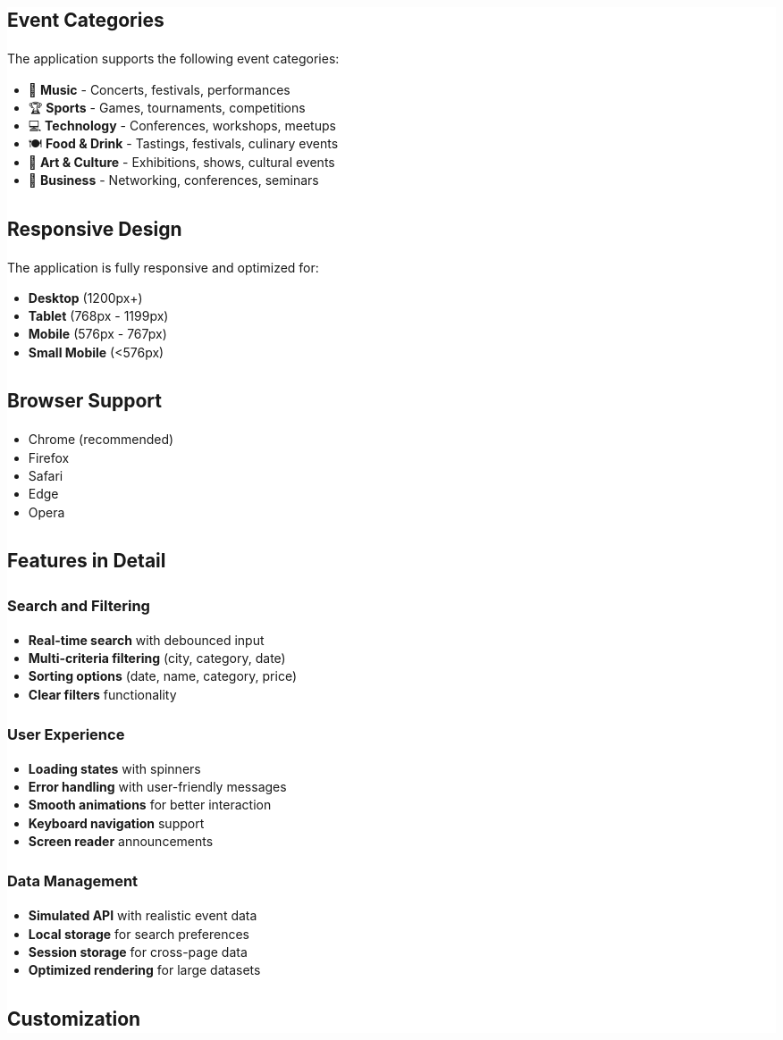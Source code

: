 ## Event Categories

The application supports the following event categories:
- 🎵 **Music** - Concerts, festivals, performances
- 🏆 **Sports** - Games, tournaments, competitions
- 💻 **Technology** - Conferences, workshops, meetups
- 🍽️ **Food & Drink** - Tastings, festivals, culinary events
- 🎨 **Art & Culture** - Exhibitions, shows, cultural events
- 💼 **Business** - Networking, conferences, seminars

## Responsive Design

The application is fully responsive and optimized for:
- **Desktop** (1200px+)
- **Tablet** (768px - 1199px)
- **Mobile** (576px - 767px)
- **Small Mobile** (<576px)

## Browser Support

- Chrome (recommended)
- Firefox
- Safari
- Edge
- Opera

## Features in Detail

### Search and Filtering
- **Real-time search** with debounced input
- **Multi-criteria filtering** (city, category, date)
- **Sorting options** (date, name, category, price)
- **Clear filters** functionality

### User Experience
- **Loading states** with spinners
- **Error handling** with user-friendly messages
- **Smooth animations** for better interaction
- **Keyboard navigation** support
- **Screen reader** announcements

### Data Management
- **Simulated API** with realistic event data
- **Local storage** for search preferences
- **Session storage** for cross-page data
- **Optimized rendering** for large datasets

## Customization
